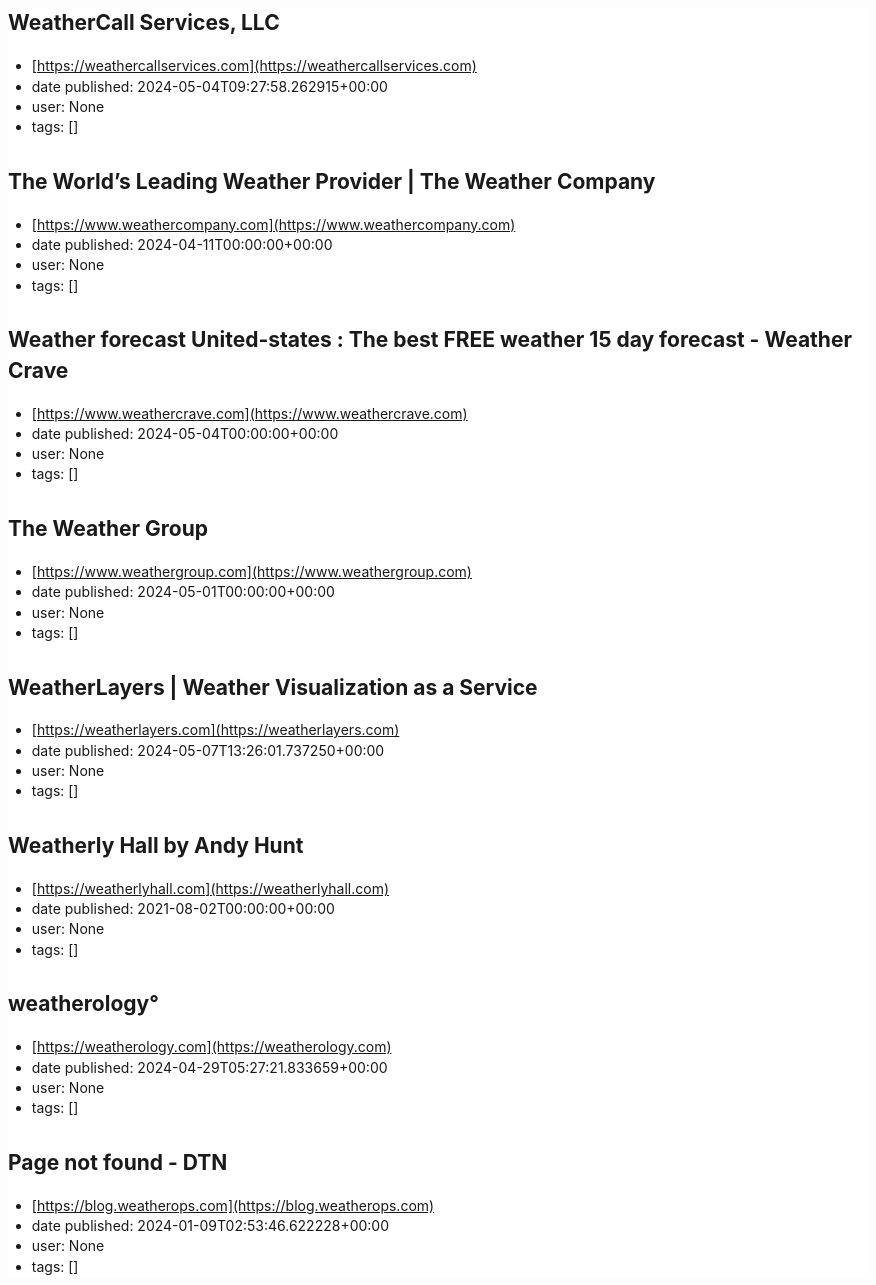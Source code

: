 ## WeatherCall Services, LLC
 - [https://weathercallservices.com](https://weathercallservices.com)
 - date published: 2024-05-04T09:27:58.262915+00:00
 - user: None
 - tags: []

## The World’s Leading Weather Provider | The Weather Company
 - [https://www.weathercompany.com](https://www.weathercompany.com)
 - date published: 2024-04-11T00:00:00+00:00
 - user: None
 - tags: []

## Weather forecast United-states : The best FREE weather 15 day forecast - Weather Crave
 - [https://www.weathercrave.com](https://www.weathercrave.com)
 - date published: 2024-05-04T00:00:00+00:00
 - user: None
 - tags: []

## The Weather Group
 - [https://www.weathergroup.com](https://www.weathergroup.com)
 - date published: 2024-05-01T00:00:00+00:00
 - user: None
 - tags: []

## WeatherLayers | Weather Visualization as a Service
 - [https://weatherlayers.com](https://weatherlayers.com)
 - date published: 2024-05-07T13:26:01.737250+00:00
 - user: None
 - tags: []

## Weatherly Hall by Andy Hunt
 - [https://weatherlyhall.com](https://weatherlyhall.com)
 - date published: 2021-08-02T00:00:00+00:00
 - user: None
 - tags: []

## weatherology°
 - [https://weatherology.com](https://weatherology.com)
 - date published: 2024-04-29T05:27:21.833659+00:00
 - user: None
 - tags: []

## Page not found - DTN
 - [https://blog.weatherops.com](https://blog.weatherops.com)
 - date published: 2024-01-09T02:53:46.622228+00:00
 - user: None
 - tags: []
